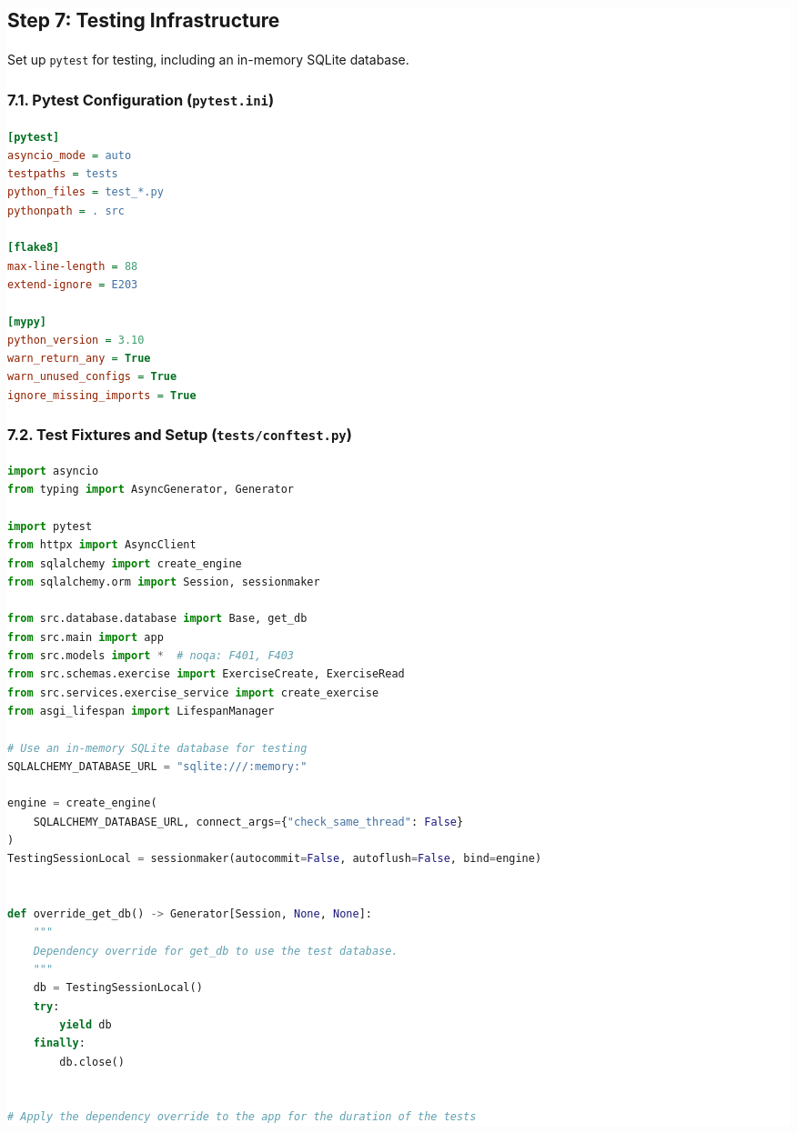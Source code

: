
## Step 7: Testing Infrastructure

Set up `pytest` for testing, including an in-memory SQLite database.

### 7.1. Pytest Configuration (`pytest.ini`)

```pytest.ini
[pytest]
asyncio_mode = auto
testpaths = tests
python_files = test_*.py
pythonpath = . src

[flake8]
max-line-length = 88
extend-ignore = E203

[mypy]
python_version = 3.10
warn_return_any = True
warn_unused_configs = True
ignore_missing_imports = True
```

### 7.2. Test Fixtures and Setup (`tests/conftest.py`)

```tests/conftest.py
import asyncio
from typing import AsyncGenerator, Generator

import pytest
from httpx import AsyncClient
from sqlalchemy import create_engine
from sqlalchemy.orm import Session, sessionmaker

from src.database.database import Base, get_db
from src.main import app
from src.models import *  # noqa: F401, F403
from src.schemas.exercise import ExerciseCreate, ExerciseRead
from src.services.exercise_service import create_exercise
from asgi_lifespan import LifespanManager

# Use an in-memory SQLite database for testing
SQLALCHEMY_DATABASE_URL = "sqlite:///:memory:"

engine = create_engine(
    SQLALCHEMY_DATABASE_URL, connect_args={"check_same_thread": False}
)
TestingSessionLocal = sessionmaker(autocommit=False, autoflush=False, bind=engine)


def override_get_db() -> Generator[Session, None, None]:
    """
    Dependency override for get_db to use the test database.
    """
    db = TestingSessionLocal()
    try:
        yield db
    finally:
        db.close()


# Apply the dependency override to the app for the duration of the tests
```